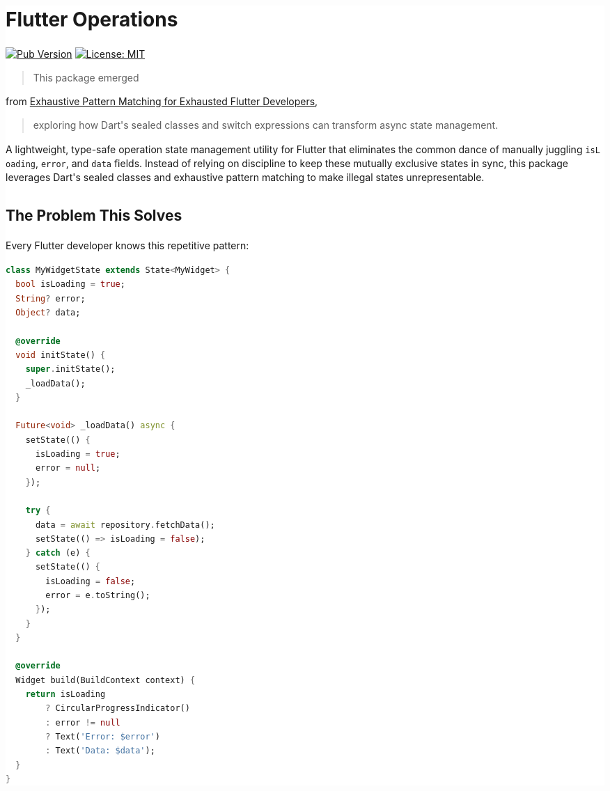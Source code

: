 # Flutter Operations

[![Pub Version](https://img.shields.io/pub/v/flutter_operations.svg)](https://pub.dev/packages/flutter_operations)
[![License: MIT](https://img.shields.io/badge/License-MIT-yellow.svg)](https://opensource.org/licenses/MIT)

> This package emerged
>
from [Exhaustive Pattern Matching for Exhausted Flutter Developers](https://medium.com/@saadoardati/exhaustive-pattern-matching-for-exhausted-flutter-developers-cd6837459862),
> exploring how Dart's sealed classes and switch expressions can transform async state management.

A lightweight, type-safe operation state management utility for Flutter that eliminates the common dance of manually
juggling `isLoading`, `error`, and `data` fields. Instead of relying on discipline to keep these mutually exclusive
states in sync, this package leverages Dart's sealed classes and exhaustive pattern matching to make illegal states
unrepresentable.

## The Problem This Solves

Every Flutter developer knows this repetitive pattern:

```dart
class MyWidgetState extends State<MyWidget> {
  bool isLoading = true;
  String? error;
  Object? data;

  @override
  void initState() {
    super.initState();
    _loadData();
  }

  Future<void> _loadData() async {
    setState(() {
      isLoading = true;
      error = null;
    });

    try {
      data = await repository.fetchData();
      setState(() => isLoading = false);
    } catch (e) {
      setState(() {
        isLoading = false;
        error = e.toString();
      });
    }
  }

  @override
  Widget build(BuildContext context) {
    return isLoading
        ? CircularProgressIndicator()
        : error != null
        ? Text('Error: $error')
        : Text('Data: $data');
  }
}
```
